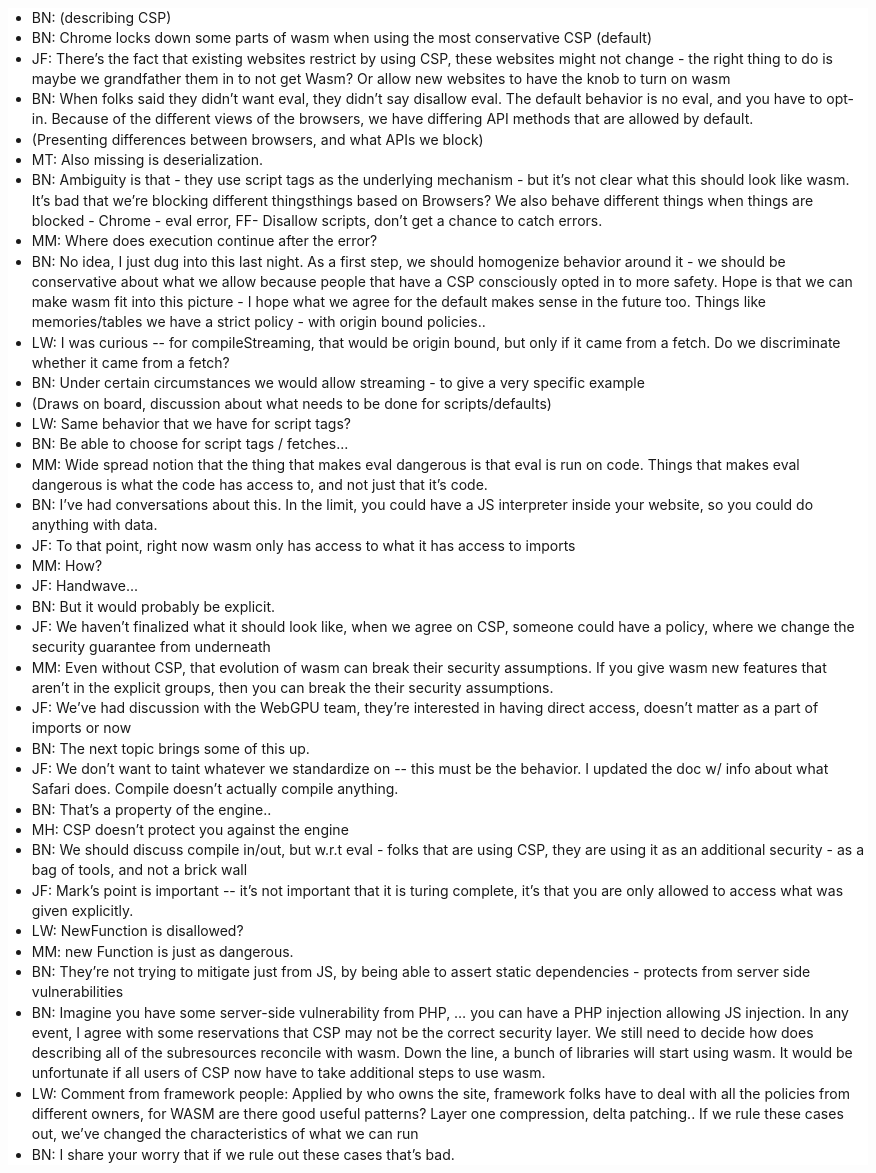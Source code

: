 * BN: (describing CSP)
* BN: Chrome locks down some parts of wasm when using the most conservative CSP (default)
* JF: There’s the fact that existing websites restrict by using CSP, these websites might not change - the right thing to do is maybe we grandfather them in to not get Wasm? Or allow new websites to have the knob to turn on wasm
* BN: When folks said they didn’t want eval, they didn’t say disallow eval. The default behavior is no eval, and you have to opt-in. Because of the different views of the browsers, we have differing API methods that are allowed by default.	
* (Presenting differences between browsers, and what APIs we block)
* MT: Also missing is deserialization.
* BN: Ambiguity is that - they use script tags as the underlying mechanism - but it’s not clear what this should look like wasm. It’s bad that we’re blocking different thingsthings based on Browsers? We also behave different things when things are blocked - Chrome - eval error, FF- Disallow scripts, don’t get a chance to catch errors.
* MM: Where does execution continue after the error? 
* BN: No idea, I just dug into this last night. As a first step, we should homogenize behavior around it - we should be conservative about what we allow because people that have a CSP consciously opted in to more safety. Hope is that we can make wasm fit into this picture - I hope what we agree for the default makes sense in the future too. Things like memories/tables we have a strict policy - with origin bound policies..
* LW: I was curious -- for compileStreaming, that would be origin bound, but only if it came from a fetch. Do we discriminate whether it came from a fetch?
* BN: Under certain circumstances we would allow streaming - to give a very specific example
* (Draws on board, discussion about what needs to be done for scripts/defaults)
* LW: Same behavior that we have for script tags?
* BN: Be able to choose for script tags / fetches...
* MM: Wide spread notion that the thing that makes eval dangerous is that eval is run on code. Things that makes eval dangerous is what the code has access to, and not just that it’s code.
* BN: I’ve had conversations about this. In the limit, you could have a JS interpreter inside your website, so you could do anything with data.
* JF: To that point, right now wasm only has access to what it has access to imports
* MM: How?
* JF: Handwave...
* BN: But it would probably be explicit.
* JF: We haven’t finalized what it should look like, when we agree on CSP, someone could have a policy, where we change the security guarantee from underneath
* MM: Even without CSP, that evolution of wasm can break their security assumptions. If you give wasm new features that aren’t in the explicit groups, then you can break the their security assumptions.
* JF: We’ve had discussion with the WebGPU team, they’re interested in having direct access, doesn’t matter as a part of imports or now
* BN: The next topic brings some of this up.
* JF: We don’t want to taint whatever we standardize on -- this must be the behavior. I updated the doc w/ info about what Safari does. Compile doesn’t actually compile anything.
* BN: That’s a property of the engine..
* MH: CSP doesn’t protect you against the engine
* BN: We should discuss compile in/out, but w.r.t eval - folks that are using CSP, they are using it as an additional security - as a bag of tools, and not a brick wall
* JF: Mark’s point is important -- it’s not important that it is turing complete, it’s that you are only allowed to access what was given explicitly.
* LW: NewFunction is disallowed? 
* MM: new Function is just as dangerous.
* BN: They’re not trying to mitigate just from JS, by being able to assert static dependencies  - protects from server side vulnerabilities
* BN: Imagine you have some server-side vulnerability from PHP, … you can have a PHP injection allowing JS injection. In any event, I agree with some reservations that CSP may not be the correct security layer. We still need to decide how does describing all of the subresources reconcile with wasm. Down the line, a bunch of libraries will start using wasm. It would be unfortunate if all users of CSP now have to take additional steps to use wasm.
* LW: Comment from framework people: Applied by who owns the site, framework folks have to deal with all the policies from different owners, for WASM are there good useful patterns? Layer one compression, delta patching.. If we rule these cases out, we’ve changed the characteristics  of what we can run
* BN: I share your worry that if we rule out these cases that’s bad.